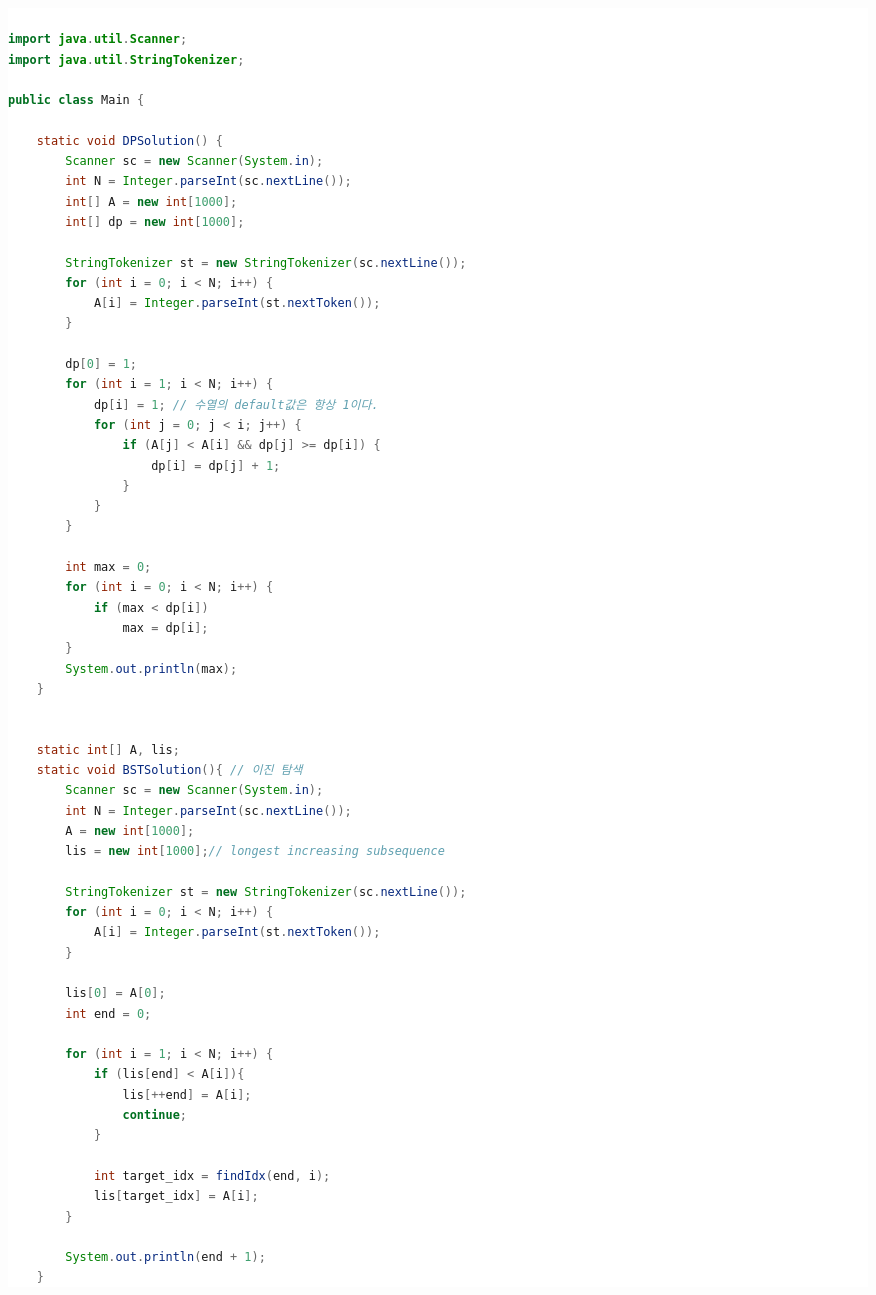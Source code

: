 ```java

import java.util.Scanner;
import java.util.StringTokenizer;

public class Main {

    static void DPSolution() { 
        Scanner sc = new Scanner(System.in);
        int N = Integer.parseInt(sc.nextLine());
        int[] A = new int[1000];
        int[] dp = new int[1000];

        StringTokenizer st = new StringTokenizer(sc.nextLine());
        for (int i = 0; i < N; i++) {
            A[i] = Integer.parseInt(st.nextToken());
        }

        dp[0] = 1;
        for (int i = 1; i < N; i++) {
            dp[i] = 1; // 수열의 default값은 항상 1이다.
            for (int j = 0; j < i; j++) {
                if (A[j] < A[i] && dp[j] >= dp[i]) { 
                    dp[i] = dp[j] + 1;
                }
            }
        }

        int max = 0;
        for (int i = 0; i < N; i++) {
            if (max < dp[i])
                max = dp[i];
        }
        System.out.println(max);
    }


    static int[] A, lis;
    static void BSTSolution(){ // 이진 탐색
        Scanner sc = new Scanner(System.in);
        int N = Integer.parseInt(sc.nextLine());
        A = new int[1000];
        lis = new int[1000];// longest increasing subsequence

        StringTokenizer st = new StringTokenizer(sc.nextLine());
        for (int i = 0; i < N; i++) {
            A[i] = Integer.parseInt(st.nextToken());
        }

        lis[0] = A[0];
        int end = 0;

        for (int i = 1; i < N; i++) {
            if (lis[end] < A[i]){ 
                lis[++end] = A[i];
                continue;
            }

            int target_idx = findIdx(end, i);
            lis[target_idx] = A[i];
        }

        System.out.println(end + 1);
    }
```
